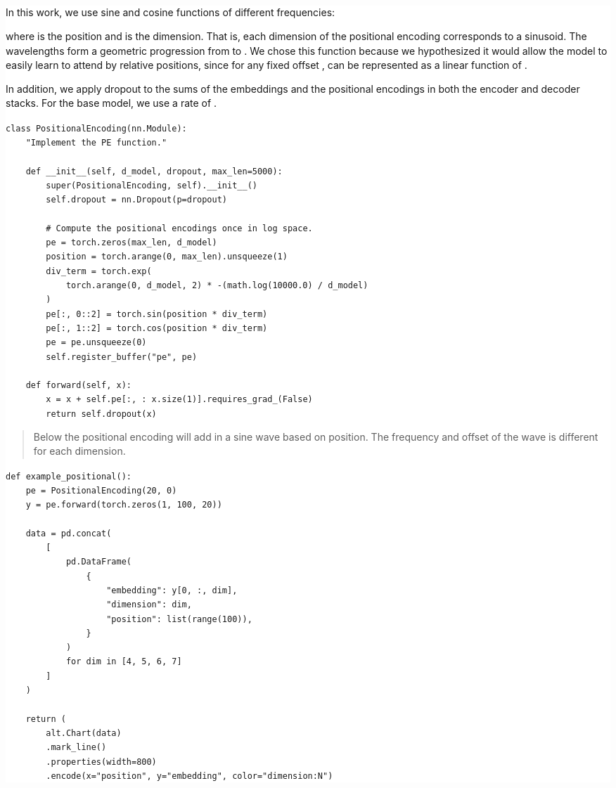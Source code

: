   

In this work, we use sine and cosine functions of different frequencies:

  

where is the position and is the dimension. That is, each dimension of the positional encoding corresponds to a sinusoid. The wavelengths form a geometric progression from to . We chose this function because we hypothesized it would allow the model to easily learn to attend by relative positions, since for any fixed offset , can be represented as a linear function of .

  

In addition, we apply dropout to the sums of the embeddings and the positional encodings in both the encoder and decoder stacks. For the base model, we use a rate of .

  

```
class PositionalEncoding(nn.Module):
    "Implement the PE function."

    def __init__(self, d_model, dropout, max_len=5000):
        super(PositionalEncoding, self).__init__()
        self.dropout = nn.Dropout(p=dropout)

        # Compute the positional encodings once in log space.
        pe = torch.zeros(max_len, d_model)
        position = torch.arange(0, max_len).unsqueeze(1)
        div_term = torch.exp(
            torch.arange(0, d_model, 2) * -(math.log(10000.0) / d_model)
        )
        pe[:, 0::2] = torch.sin(position * div_term)
        pe[:, 1::2] = torch.cos(position * div_term)
        pe = pe.unsqueeze(0)
        self.register_buffer("pe", pe)

    def forward(self, x):
        x = x + self.pe[:, : x.size(1)].requires_grad_(False)
        return self.dropout(x)
```

>   
> 
> Below the positional encoding will add in a sine wave based on position. The frequency and offset of the wave is different for each dimension.

```
def example_positional():
    pe = PositionalEncoding(20, 0)
    y = pe.forward(torch.zeros(1, 100, 20))

    data = pd.concat(
        [
            pd.DataFrame(
                {
                    "embedding": y[0, :, dim],
                    "dimension": dim,
                    "position": list(range(100)),
                }
            )
            for dim in [4, 5, 6, 7]
        ]
    )

    return (
        alt.Chart(data)
        .mark_line()
        .properties(width=800)
        .encode(x="position", y="embedding", color="dimension:N")
```